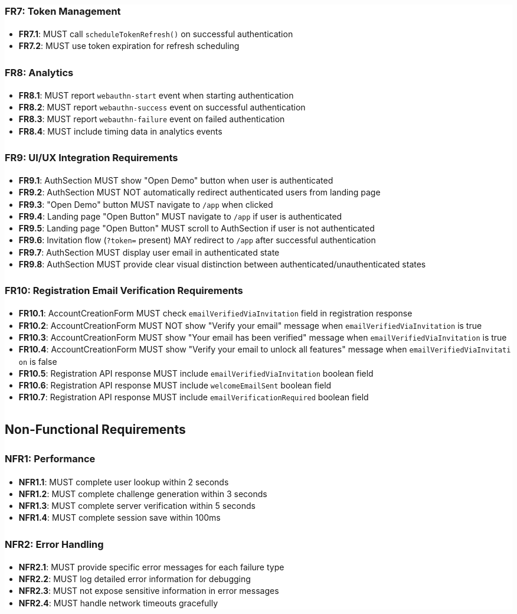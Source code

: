 ### FR7: Token Management
- **FR7.1**: MUST call `scheduleTokenRefresh()` on successful authentication
- **FR7.2**: MUST use token expiration for refresh scheduling

### FR8: Analytics
- **FR8.1**: MUST report `webauthn-start` event when starting authentication
- **FR8.2**: MUST report `webauthn-success` event on successful authentication
- **FR8.3**: MUST report `webauthn-failure` event on failed authentication
- **FR8.4**: MUST include timing data in analytics events

### FR9: UI/UX Integration Requirements
- **FR9.1**: AuthSection MUST show "Open Demo" button when user is authenticated
- **FR9.2**: AuthSection MUST NOT automatically redirect authenticated users from landing page
- **FR9.3**: "Open Demo" button MUST navigate to `/app` when clicked
- **FR9.4**: Landing page "Open Button" MUST navigate to `/app` if user is authenticated
- **FR9.5**: Landing page "Open Button" MUST scroll to AuthSection if user is not authenticated
- **FR9.6**: Invitation flow (`?token=` present) MAY redirect to `/app` after successful authentication
- **FR9.7**: AuthSection MUST display user email in authenticated state
- **FR9.8**: AuthSection MUST provide clear visual distinction between authenticated/unauthenticated states

### FR10: Registration Email Verification Requirements
- **FR10.1**: AccountCreationForm MUST check `emailVerifiedViaInvitation` field in registration response
- **FR10.2**: AccountCreationForm MUST NOT show "Verify your email" message when `emailVerifiedViaInvitation` is true
- **FR10.3**: AccountCreationForm MUST show "Your email has been verified" message when `emailVerifiedViaInvitation` is true
- **FR10.4**: AccountCreationForm MUST show "Verify your email to unlock all features" message when `emailVerifiedViaInvitation` is false
- **FR10.5**: Registration API response MUST include `emailVerifiedViaInvitation` boolean field
- **FR10.6**: Registration API response MUST include `welcomeEmailSent` boolean field
- **FR10.7**: Registration API response MUST include `emailVerificationRequired` boolean field

## Non-Functional Requirements

### NFR1: Performance
- **NFR1.1**: MUST complete user lookup within 2 seconds
- **NFR1.2**: MUST complete challenge generation within 3 seconds
- **NFR1.3**: MUST complete server verification within 5 seconds
- **NFR1.4**: MUST complete session save within 100ms

### NFR2: Error Handling
- **NFR2.1**: MUST provide specific error messages for each failure type
- **NFR2.2**: MUST log detailed error information for debugging
- **NFR2.3**: MUST not expose sensitive information in error messages
- **NFR2.4**: MUST handle network timeouts gracefully
